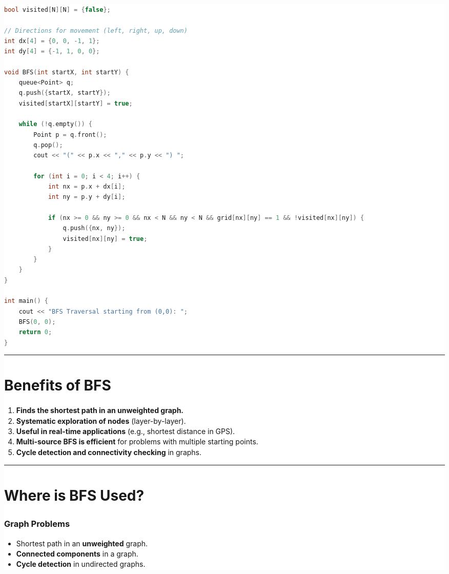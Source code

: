 ```cpp
bool visited[N][N] = {false};

// Directions for movement (left, right, up, down)
int dx[4] = {0, 0, -1, 1};
int dy[4] = {-1, 1, 0, 0};

void BFS(int startX, int startY) {
    queue<Point> q;
    q.push({startX, startY});
    visited[startX][startY] = true;

    while (!q.empty()) {
        Point p = q.front();
        q.pop();
        cout << "(" << p.x << "," << p.y << ") ";

        for (int i = 0; i < 4; i++) {
            int nx = p.x + dx[i];
            int ny = p.y + dy[i];

            if (nx >= 0 && ny >= 0 && nx < N && ny < N && grid[nx][ny] == 1 && !visited[nx][ny]) {
                q.push({nx, ny});
                visited[nx][ny] = true;
            }
        }
    }
}

int main() {
    cout << "BFS Traversal starting from (0,0): ";
    BFS(0, 0);
    return 0;
}
```

---

# **Benefits of BFS**
1. **Finds the shortest path in an unweighted graph.**
2. **Systematic exploration of nodes** (layer-by-layer).
3. **Useful in real-time applications** (e.g., shortest distance in GPS).
4. **Multi-source BFS is efficient** for problems with multiple starting points.
5. **Cycle detection and connectivity checking** in graphs.

---

# **Where is BFS Used?**
### **Graph Problems**
- Shortest path in an **unweighted** graph.
- **Connected components** in a graph.
- **Cycle detection** in undirected graphs.
